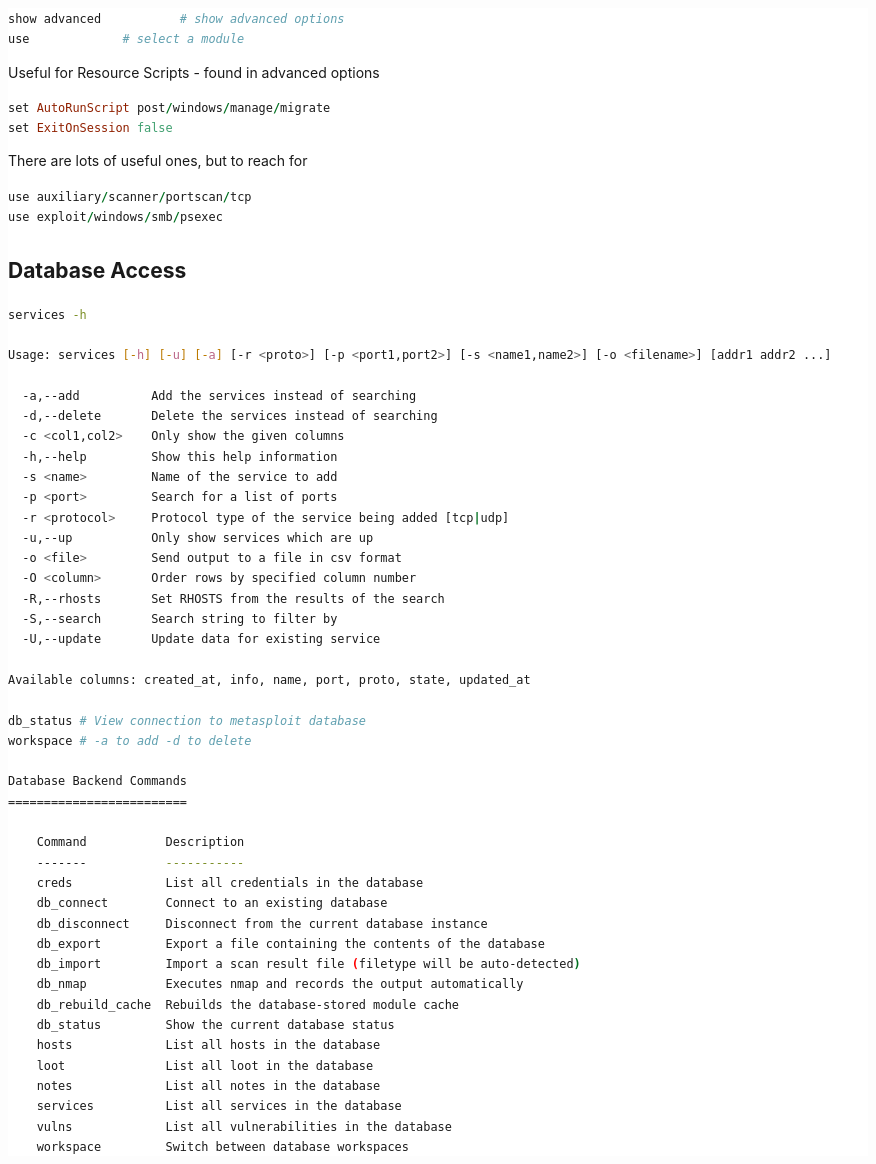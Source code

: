 ```ruby
show advanced			# show advanced options
use 			# select a module
```

Useful for Resource Scripts - found in advanced options
```ruby
set AutoRunScript post/windows/manage/migrate 
set ExitOnSession false
```

There are lots of useful ones, but to reach for 
```ruby
use auxiliary/scanner/portscan/tcp
use exploit/windows/smb/psexec
```

## Database Access
```bash
services -h

Usage: services [-h] [-u] [-a] [-r <proto>] [-p <port1,port2>] [-s <name1,name2>] [-o <filename>] [addr1 addr2 ...]

  -a,--add          Add the services instead of searching
  -d,--delete       Delete the services instead of searching
  -c <col1,col2>    Only show the given columns
  -h,--help         Show this help information
  -s <name>         Name of the service to add
  -p <port>         Search for a list of ports
  -r <protocol>     Protocol type of the service being added [tcp|udp]
  -u,--up           Only show services which are up
  -o <file>         Send output to a file in csv format
  -O <column>       Order rows by specified column number
  -R,--rhosts       Set RHOSTS from the results of the search
  -S,--search       Search string to filter by
  -U,--update       Update data for existing service

Available columns: created_at, info, name, port, proto, state, updated_at

db_status # View connection to metasploit database
workspace # -a to add -d to delete 

Database Backend Commands
=========================

    Command           Description
    -------           -----------
    creds             List all credentials in the database
    db_connect        Connect to an existing database
    db_disconnect     Disconnect from the current database instance
    db_export         Export a file containing the contents of the database
    db_import         Import a scan result file (filetype will be auto-detected)
    db_nmap           Executes nmap and records the output automatically
    db_rebuild_cache  Rebuilds the database-stored module cache
    db_status         Show the current database status
    hosts             List all hosts in the database
    loot              List all loot in the database
    notes             List all notes in the database
    services          List all services in the database
    vulns             List all vulnerabilities in the database
    workspace         Switch between database workspaces

```

